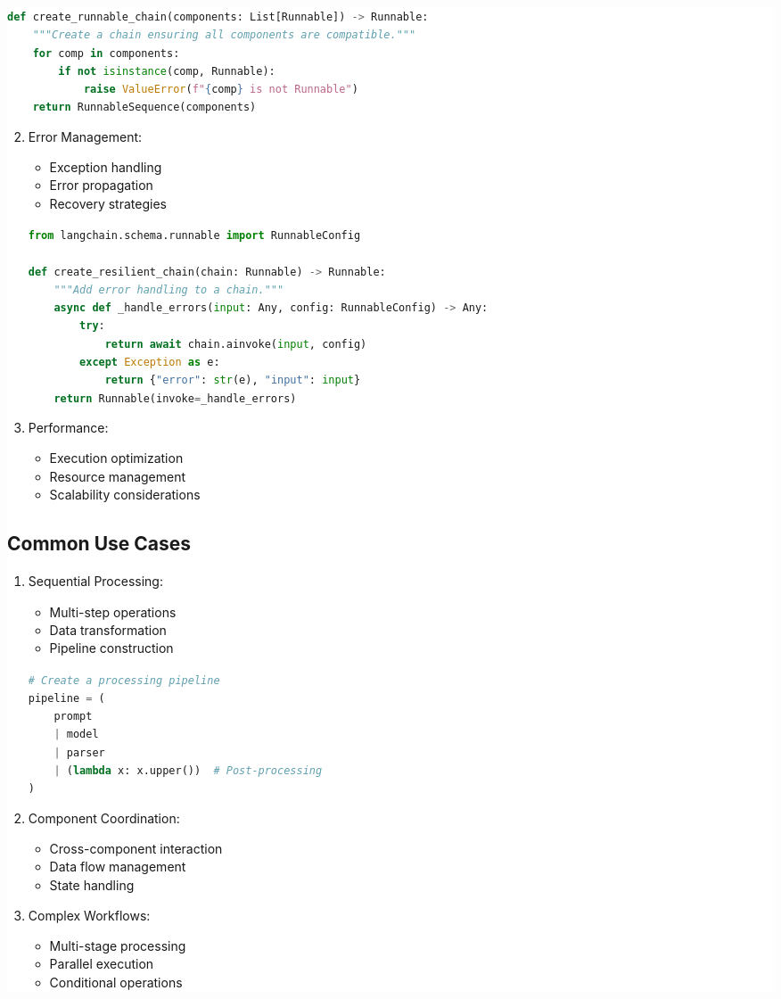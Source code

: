    ```python
   def create_runnable_chain(components: List[Runnable]) -> Runnable:
       """Create a chain ensuring all components are compatible."""
       for comp in components:
           if not isinstance(comp, Runnable):
               raise ValueError(f"{comp} is not Runnable")
       return RunnableSequence(components)
   ```

2. Error Management:
   - Exception handling
   - Error propagation
   - Recovery strategies

   ```python
   from langchain.schema.runnable import RunnableConfig
   
   def create_resilient_chain(chain: Runnable) -> Runnable:
       """Add error handling to a chain."""
       async def _handle_errors(input: Any, config: RunnableConfig) -> Any:
           try:
               return await chain.ainvoke(input, config)
           except Exception as e:
               return {"error": str(e), "input": input}
       return Runnable(invoke=_handle_errors)
   ```

3. Performance:
   - Execution optimization
   - Resource management
   - Scalability considerations

## Common Use Cases

1. Sequential Processing:
   - Multi-step operations
   - Data transformation
   - Pipeline construction

   ```python
   # Create a processing pipeline
   pipeline = (
       prompt 
       | model 
       | parser 
       | (lambda x: x.upper())  # Post-processing
   )
   ```

2. Component Coordination:
   - Cross-component interaction
   - Data flow management
   - State handling

3. Complex Workflows:
   - Multi-stage processing
   - Parallel execution
   - Conditional operations
